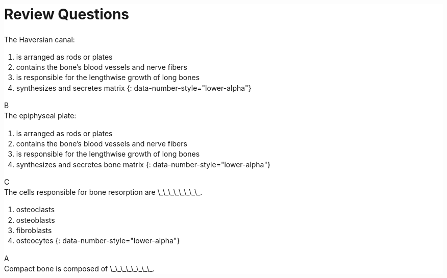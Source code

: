 # Review Questions

<div data-type="exercise" class="exercise">
<div data-type="problem" class="problem" markdown="1">
The Haversian canal:

1.  is arranged as rods or plates
2.  contains the bone’s blood vessels and nerve fibers
3.  is responsible for the lengthwise growth of long bones
4.  synthesizes and secretes matrix
{: data-number-style="lower-alpha"}

</div>
<div data-type="solution" class="solution" markdown="1">
B

</div>
</div>

<div data-type="exercise" class="exercise">
<div data-type="problem" class="problem" markdown="1">
The epiphyseal plate:

1.  is arranged as rods or plates
2.  contains the bone’s blood vessels and nerve fibers
3.  is responsible for the lengthwise growth of long bones
4.  synthesizes and secretes bone matrix
{: data-number-style="lower-alpha"}

</div>
<div data-type="solution" class="solution" markdown="1">
C

</div>
</div>

<div data-type="exercise" class="exercise">
<div data-type="problem" class="problem" markdown="1">
The cells responsible for bone resorption are \_\_\_\_\_\_\_\_.

1.  osteoclasts
2.  osteoblasts
3.  fibroblasts
4.  osteocytes
{: data-number-style="lower-alpha"}

</div>
<div data-type="solution" class="solution" markdown="1">
A

</div>
</div>

<div data-type="exercise" class="exercise">
<div data-type="problem" class="problem" markdown="1">
Compact bone is composed of \_\_\_\_\_\_\_\_.

